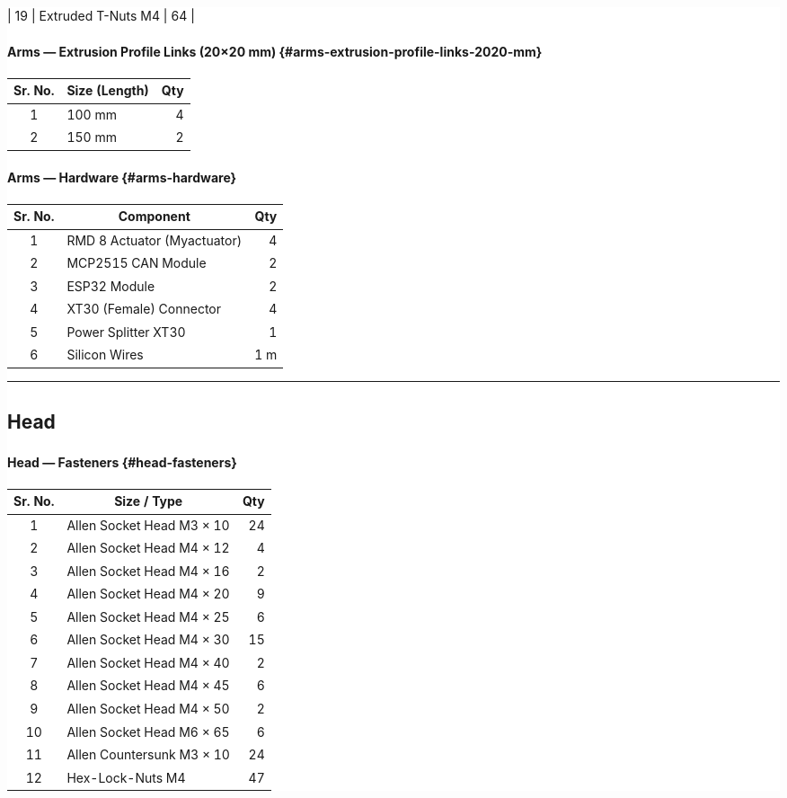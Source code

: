 | 19 | Extruded T-Nuts M4 | 64 |

#### Arms — Extrusion Profile Links (20×20 mm) {#arms-extrusion-profile-links-2020-mm}

| Sr. No. | Size (Length) | Qty |
|:-------:|----------------|----:|
| 1 | 100 mm | 4 |
| 2 | 150 mm | 2 |

#### Arms — Hardware {#arms-hardware}

| Sr. No. | Component                  | Qty |
|:-------:|----------------------------|----:|
| 1 | RMD 8 Actuator (Myactuator)  | 4 |
| 2 | MCP2515 CAN Module           | 2 |
| 3 | ESP32 Module                 | 2 |
| 4 | XT30 (Female) Connector      | 4 |
| 5 | Power Splitter XT30          | 1 |
| 6 | Silicon Wires                | 1 m |

---

## Head

#### Head — Fasteners {#head-fasteners}

| Sr. No. | Size / Type              | Qty |
|:-------:|---------------------------|----:|
| 1 | Allen Socket Head M3 × 10 | 24 |
| 2 | Allen Socket Head M4 × 12 | 4 |
| 3 | Allen Socket Head M4 × 16 | 2 |
| 4 | Allen Socket Head M4 × 20 | 9 |
| 5 | Allen Socket Head M4 × 25 | 6 |
| 6 | Allen Socket Head M4 × 30 | 15 |
| 7 | Allen Socket Head M4 × 40 | 2 |
| 8 | Allen Socket Head M4 × 45 | 6 |
| 9 | Allen Socket Head M4 × 50 | 2 |
| 10 | Allen Socket Head M6 × 65 | 6 |
| 11 | Allen Countersunk M3 × 10 | 24 |
| 12 | Hex-Lock-Nuts M4 | 47 |

